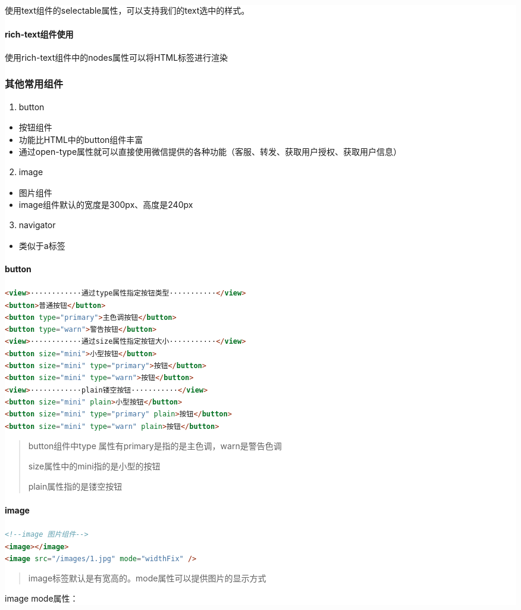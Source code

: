 使用text组件的selectable属性，可以支持我们的text选中的样式。

#### rich-text组件使用

使用rich-text组件中的nodes属性可以将HTML标签进行渲染

### 其他常用组件

1. button 

- 按钮组件
- 功能比HTML中的button组件丰富
- 通过open-type属性就可以直接使用微信提供的各种功能（客服、转发、获取用户授权、获取用户信息）

2. image

- 图片组件
- image组件默认的宽度是300px、高度是240px

3. navigator

- 类似于a标签

#### button

```html
<view>············通过type属性指定按钮类型···········</view>
<button>普通按钮</button>
<button type="primary">主色调按钮</button>
<button type="warn">警告按钮</button>
<view>············通过size属性指定按钮大小···········</view>
<button size="mini">小型按钮</button>
<button size="mini" type="primary">按钮</button>
<button size="mini" type="warn">按钮</button>
<view>············plain镂空按钮···········</view>
<button size="mini" plain>小型按钮</button>
<button size="mini" type="primary" plain>按钮</button>
<button size="mini" type="warn" plain>按钮</button> 
```

> button组件中type 属性有primary是指的是主色调，warn是警告色调
>
> size属性中的mini指的是小型的按钮
>
> plain属性指的是镂空按钮

#### image

```html
<!--image 图片组件-->
<image></image>
<image src="/images/1.jpg" mode="widthFix" />
```

> image标签默认是有宽高的。mode属性可以提供图片的显示方式

image mode属性：
